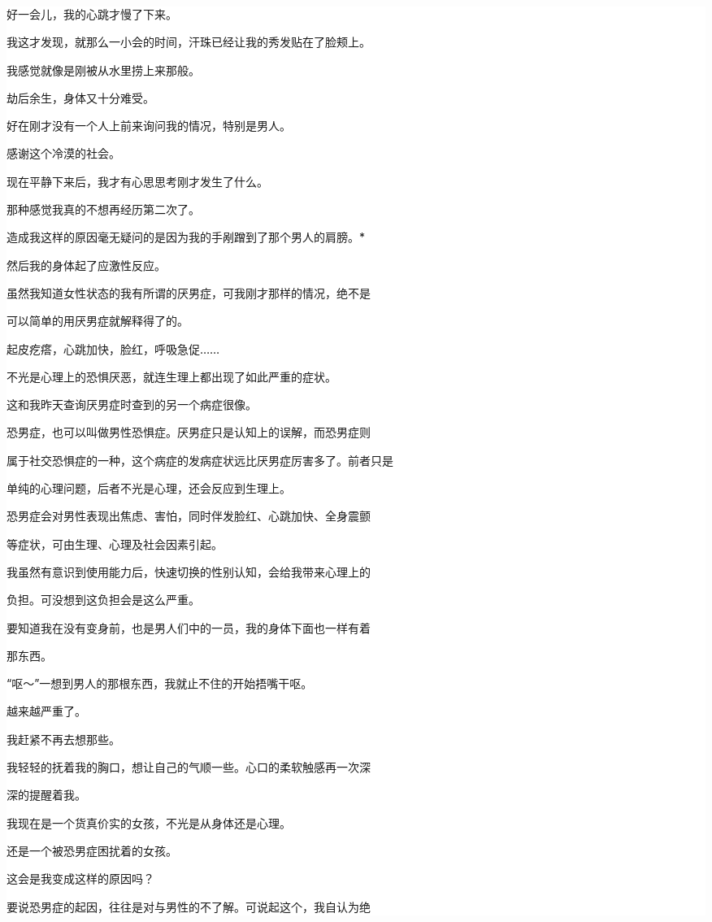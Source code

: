 好一会儿，我的心跳才慢了下来。

我这才发现，就那么一小会的时间，汗珠已经让我的秀发贴在了脸颊上。

我感觉就像是刚被从水里捞上来那般。

劫后余生，身体又十分难受。

好在刚才没有一个人上前来询问我的情况，特别是男人。

感谢这个冷漠的社会。

现在平静下来后，我才有心思思考刚才发生了什么。

那种感觉我真的不想再经历第二次了。

造成我这样的原因毫无疑问的是因为我的手剐蹭到了那个男人的肩膀。*

然后我的身体起了应激性反应。

虽然我知道女性状态的我有所谓的厌男症，可我刚才那样的情况，绝不是

可以简单的用厌男症就解释得了的。

起皮疙瘩，心跳加快，脸红，呼吸急促……

不光是心理上的恐惧厌恶，就连生理上都出现了如此严重的症状。

这和我昨天查询厌男症时查到的另一个病症很像。

恐男症，也可以叫做男性恐惧症。厌男症只是认知上的误解，而恐男症则

属于社交恐惧症的一种，这个病症的发病症状远比厌男症厉害多了。前者只是

单纯的心理问题，后者不光是心理，还会反应到生理上。

恐男症会对男性表现出焦虑、害怕，同时伴发脸红、心跳加快、全身震颤

等症状，可由生理、心理及社会因素引起。

我虽然有意识到使用能力后，快速切换的性别认知，会给我带来心理上的

负担。可没想到这负担会是这么严重。

要知道我在没有变身前，也是男人们中的一员，我的身体下面也一样有着

那东西。

“呕～”一想到男人的那根东西，我就止不住的开始捂嘴干呕。

越来越严重了。

我赶紧不再去想那些。

我轻轻的抚着我的胸口，想让自己的气顺一些。心口的柔软触感再一次深

深的提醒着我。

我现在是一个货真价实的女孩，不光是从身体还是心理。

还是一个被恐男症困扰着的女孩。

这会是我变成这样的原因吗？

要说恐男症的起因，往往是对与男性的不了解。可说起这个，我自认为绝
